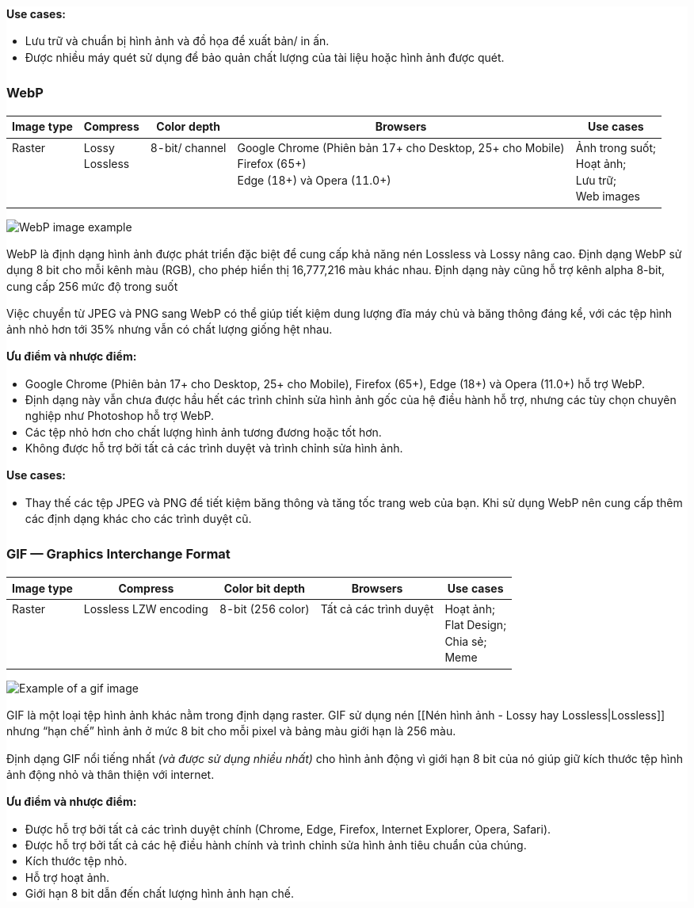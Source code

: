 **Use cases:**
- Lưu trữ và chuẩn bị hình ảnh và đồ họa để xuất bản/ in ấn.
- Được nhiều máy quét sử dụng để bảo quản chất lượng của tài liệu hoặc hình ảnh được quét.

### WebP

| Image type | Compress           | Color depth    | Browsers                                                                                                  | Use cases                                              |
| ---------- | ------------------ | -------------- | --------------------------------------------------------------------------------------------------------- | ------------------------------------------------------ |
| Raster     | Lossy <br>Lossless | 8-bit/ channel | Google Chrome (Phiên bản 17+ cho Desktop, 25+ cho Mobile)<br>Firefox (65+)<br>Edge (18+) và Opera (11.0+) | Ảnh trong suốt;<br>Hoạt ảnh;<br>Lưu trữ;<br>Web images |

![WebP image example](https://i.imgur.com/MASa1iR.jpeg)

WebP là định dạng hình ảnh được phát triển đặc biệt để cung cấp khả năng nén Lossless và Lossy nâng cao. Định dạng WebP sử dụng 8 bit cho mỗi kênh màu (RGB), cho phép hiển thị 16,777,216 màu khác nhau. Định dạng này cũng hỗ trợ kênh alpha 8-bit, cung cấp 256 mức độ trong suốt

Việc chuyển từ JPEG và PNG sang WebP có thể giúp tiết kiệm dung lượng đĩa máy chủ và băng thông đáng kể, với các tệp hình ảnh nhỏ hơn tới 35% nhưng vẫn có chất lượng giống hệt nhau.

**Ưu điểm và nhược điểm:**
- Google Chrome (Phiên bản 17+ cho Desktop, 25+ cho Mobile), Firefox (65+), Edge (18+) và Opera (11.0+) hỗ trợ WebP. 
- Định dạng này vẫn chưa được hầu hết các trình chỉnh sửa hình ảnh gốc của hệ điều hành hỗ trợ, nhưng các tùy chọn chuyên nghiệp như Photoshop hỗ trợ WebP.
- Các tệp nhỏ hơn cho chất lượng hình ảnh tương đương hoặc tốt hơn.
- Không được hỗ trợ bởi tất cả các trình duyệt và trình chỉnh sửa hình ảnh.

**Use cases:**
- Thay thế các tệp JPEG và PNG để tiết kiệm băng thông và tăng tốc trang web của bạn. Khi sử dụng WebP nên cung cấp thêm các định dạng khác cho các trình duyệt cũ.

### GIF — Graphics Interchange Format

| Image type | Compress              | Color bit depth   | Browsers               | Use cases                                     |
| ---------- | --------------------- | ----------------- | ---------------------- | --------------------------------------------- |
| Raster     | Lossless LZW encoding | 8-bit (256 color) | Tất cả các trình duyệt | Hoạt ảnh;<br>Flat Design;<br>Chia sẻ;<br>Meme |

![Example of a gif image](https://i.imgur.com/AuTy1jx.gif)

GIF là một loại tệp hình ảnh khác nằm trong định dạng raster. GIF sử dụng nén [[Nén hình ảnh - Lossy hay Lossless|Lossless]] nhưng “hạn chế” hình ảnh ở mức 8 bit cho mỗi pixel và bảng màu giới hạn là 256 màu.

Định dạng GIF nổi tiếng nhất *(và được sử dụng nhiều nhất)* cho hình ảnh động vì giới hạn 8 bit của nó giúp giữ kích thước tệp hình ảnh động nhỏ và thân thiện với internet.

**Ưu điểm và nhược điểm:**
- Được hỗ trợ bởi tất cả các trình duyệt chính (Chrome, Edge, Firefox, Internet Explorer, Opera, Safari).
- Được hỗ trợ bởi tất cả các hệ điều hành chính và trình chỉnh sửa hình ảnh tiêu chuẩn của chúng.
- Kích thước tệp nhỏ.
- Hỗ trợ hoạt ảnh.
- Giới hạn 8 bit dẫn đến chất lượng hình ảnh hạn chế.

